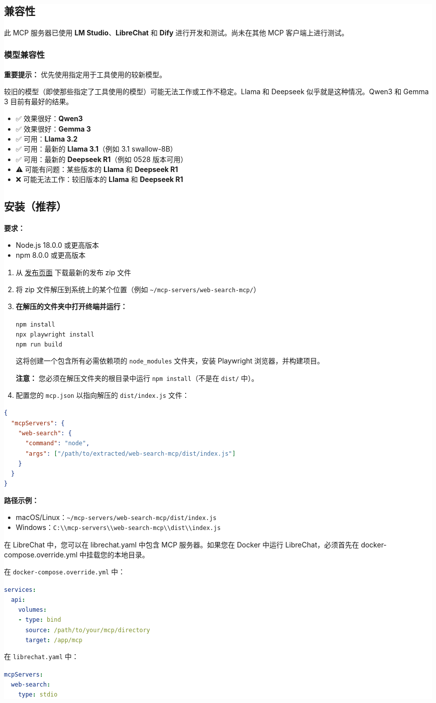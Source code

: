 ## 兼容性

此 MCP 服务器已使用 **LM Studio**、**LibreChat** 和 **Dify** 进行开发和测试。尚未在其他 MCP 客户端上进行测试。

### 模型兼容性
**重要提示：** 优先使用指定用于工具使用的较新模型。

较旧的模型（即使那些指定了工具使用的模型）可能无法工作或工作不稳定。Llama 和 Deepseek 似乎就是这种情况。Qwen3 和 Gemma 3 目前有最好的结果。

- ✅ 效果很好：**Qwen3**
- ✅ 效果很好：**Gemma 3**
- ✅ 可用：**Llama 3.2**
- ✅ 可用：最新的 **Llama 3.1**（例如 3.1 swallow-8B）
- ✅ 可用：最新的 **Deepseek R1**（例如 0528 版本可用）
- ⚠️ 可能有问题：某些版本的 **Llama** 和 **Deepseek R1**
- ❌ 可能无法工作：较旧版本的 **Llama** 和 **Deepseek R1**

## 安装（推荐）

**要求：**
- Node.js 18.0.0 或更高版本
- npm 8.0.0 或更高版本

1. 从 [发布页面](https://github.com/mrkrsl/web-search-mcp/releases) 下载最新的发布 zip 文件
2. 将 zip 文件解压到系统上的某个位置（例如 `~/mcp-servers/web-search-mcp/`）
3. **在解压的文件夹中打开终端并运行：**
   ```bash
   npm install
   npx playwright install
   npm run build
   ```
   这将创建一个包含所有必需依赖项的 `node_modules` 文件夹，安装 Playwright 浏览器，并构建项目。

   **注意：** 您必须在解压文件夹的根目录中运行 `npm install`（不是在 `dist/` 中）。
4. 配置您的 `mcp.json` 以指向解压的 `dist/index.js` 文件：

```json
{
  "mcpServers": {
    "web-search": {
      "command": "node",
      "args": ["/path/to/extracted/web-search-mcp/dist/index.js"]
    }
  }
}
```
**路径示例：**
- macOS/Linux：`~/mcp-servers/web-search-mcp/dist/index.js`
- Windows：`C:\\mcp-servers\\web-search-mcp\\dist\\index.js`

在 LibreChat 中，您可以在 librechat.yaml 中包含 MCP 服务器。如果您在 Docker 中运行 LibreChat，必须首先在 docker-compose.override.yml 中挂载您的本地目录。

在 `docker-compose.override.yml` 中：
```yaml
services:
  api:
    volumes:
    - type: bind
      source: /path/to/your/mcp/directory
      target: /app/mcp
```
在 `librechat.yaml` 中：
```yaml
mcpServers:
  web-search:
    type: stdio
```